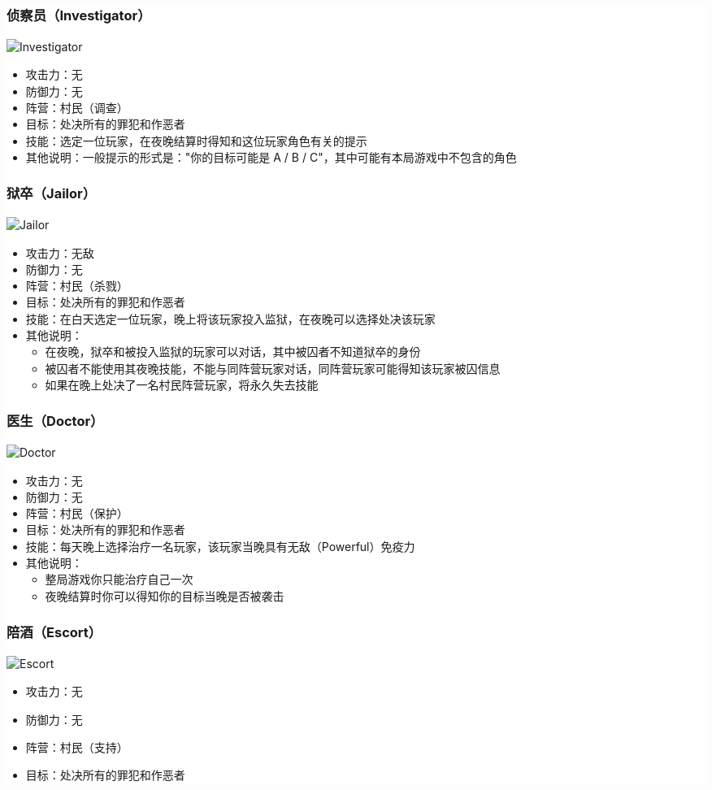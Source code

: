 

### 侦察员（Investigator）

![Investigator](https://download.mariozzj.cn/img/picgo/202112032235833.png)

* 攻击力：无
* 防御力：无
* 阵营：村民（调查）
* 目标：处决所有的罪犯和作恶者
* 技能：选定一位玩家，在夜晚结算时得知和这位玩家角色有关的提示
* 其他说明：一般提示的形式是："你的目标可能是 A / B / C"，其中可能有本局游戏中不包含的角色



### 狱卒（Jailor）

![Jailor](https://download.mariozzj.cn/img/picgo/202112032239859.png)

* 攻击力：无敌
* 防御力：无
* 阵营：村民（杀戮）
* 目标：处决所有的罪犯和作恶者
* 技能：在白天选定一位玩家，晚上将该玩家投入监狱，在夜晚可以选择处决该玩家
* 其他说明：
  * 在夜晚，狱卒和被投入监狱的玩家可以对话，其中被囚者不知道狱卒的身份
  * 被囚者不能使用其夜晚技能，不能与同阵营玩家对话，同阵营玩家可能得知该玩家被囚信息
  * 如果在晚上处决了一名村民阵营玩家，将永久失去技能

### 医生（Doctor）

![Doctor](https://download.mariozzj.cn/img/picgo/202112032243782.png)

* 攻击力：无
* 防御力：无
* 阵营：村民（保护）
* 目标：处决所有的罪犯和作恶者
* 技能：每天晚上选择治疗一名玩家，该玩家当晚具有无敌（Powerful）免疫力
* 其他说明：
  * 整局游戏你只能治疗自己一次
  * 夜晚结算时你可以得知你的目标当晚是否被袭击

### 陪酒（Escort）

![Escort](https://download.mariozzj.cn/img/picgo/202112032246838.png)

* 攻击力：无

* 防御力：无

* 阵营：村民（支持）

* 目标：处决所有的罪犯和作恶者

